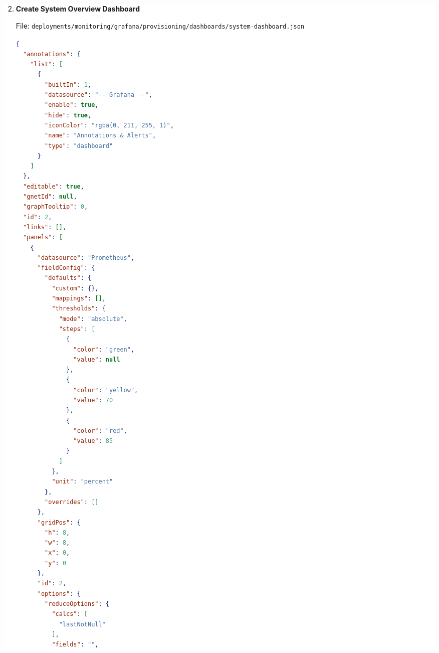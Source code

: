 
2. **Create System Overview Dashboard**

   File: `deployments/monitoring/grafana/provisioning/dashboards/system-dashboard.json`
   ```json
   {
     "annotations": {
       "list": [
         {
           "builtIn": 1,
           "datasource": "-- Grafana --",
           "enable": true,
           "hide": true,
           "iconColor": "rgba(0, 211, 255, 1)",
           "name": "Annotations & Alerts",
           "type": "dashboard"
         }
       ]
     },
     "editable": true,
     "gnetId": null,
     "graphTooltip": 0,
     "id": 2,
     "links": [],
     "panels": [
       {
         "datasource": "Prometheus",
         "fieldConfig": {
           "defaults": {
             "custom": {},
             "mappings": [],
             "thresholds": {
               "mode": "absolute",
               "steps": [
                 {
                   "color": "green",
                   "value": null
                 },
                 {
                   "color": "yellow",
                   "value": 70
                 },
                 {
                   "color": "red",
                   "value": 85
                 }
               ]
             },
             "unit": "percent"
           },
           "overrides": []
         },
         "gridPos": {
           "h": 8,
           "w": 8,
           "x": 0,
           "y": 0
         },
         "id": 2,
         "options": {
           "reduceOptions": {
             "calcs": [
               "lastNotNull"
             ],
             "fields": "",
   ```